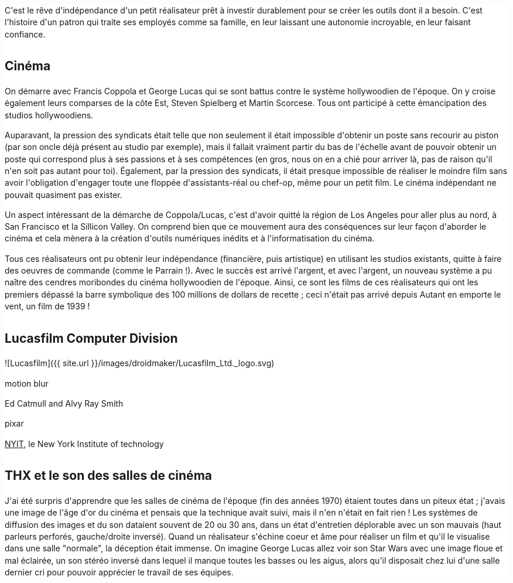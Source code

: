 C'est le rêve d'indépendance d'un petit réalisateur prêt à investir durablement pour se créer les outils dont il a besoin. C'est l'histoire d'un patron qui traite ses employés comme sa famille, en leur laissant une autonomie incroyable, en leur faisant confiance.

## Cinéma
On démarre avec Francis Coppola et George Lucas qui se sont battus contre le système hollywoodien de l'époque. On y croise également leurs comparses de la côte Est, Steven Spielberg et Martin Scorcese. Tous ont participé à cette émancipation des studios hollywoodiens.

Auparavant, la pression des syndicats était telle que non seulement il était impossible d'obtenir un poste sans recourir au piston (par son oncle déjà présent au studio par exemple), mais il fallait vraiment partir du bas de l'échelle avant de pouvoir obtenir un poste qui correspond plus à ses passions et à ses compétences (en gros, nous on en a chié pour arriver là, pas de raison qu'il n'en soit pas autant pour toi). Également, par la pression des syndicats, il était presque impossible de réaliser le moindre film sans avoir l'obligation d'engager toute une floppée d'assistants-réal ou chef-op, même pour un petit film. Le cinéma indépendant ne pouvait quasiment pas exister.

Un aspect intéressant de la démarche de Coppola/Lucas, c'est d'avoir quitté la région de Los Angeles pour aller plus au nord, à San Francisco et la Sillicon Valley. On comprend bien que ce mouvement aura des conséquences sur leur façon d'aborder le cinéma et cela mènera à la création d'outils numériques inédits et à l'informatisation du cinéma.

Tous ces réalisateurs ont pu obtenir leur indépendance (financière, puis artistique) en utilisant les studios existants, quitte à faire des oeuvres de commande (comme le Parrain !). Avec le succès est arrivé l'argent, et avec l'argent, un nouveau système a pu naître des cendres moribondes du cinéma hollywoodien de l'époque. Ainsi, ce sont les films de ces réalisateurs qui ont les premiers dépassé la barre symbolique des 100 millions de dollars de recette ; ceci n'était pas arrivé depuis Autant en emporte le vent, un film de 1939 !

## Lucasfilm Computer Division

![Lucasfilm]({{ site.url }}/images/droidmaker/Lucasfilm_Ltd._logo.svg)

motion blur

Ed Catmull and Alvy Ray Smith

pixar

[NYIT](http://www.nyit.edu/), le New York Institute of technology

## THX et le son des salles de cinéma

J'ai été surpris d'apprendre que les salles de cinéma de l'époque (fin des années 1970) étaient toutes dans un piteux état ; j'avais une image de l'âge d'or du cinéma et pensais que la technique avait suivi, mais il n'en n'était en fait rien ! Les systèmes de diffusion des images et du son dataient souvent de 20 ou 30 ans, dans un état d'entretien déplorable avec un son mauvais (haut parleurs perforés, gauche/droite inversé). Quand un réalisateur s'échine coeur et âme pour réaliser un film et qu'il le visualise dans une salle "normale", la déception était immense. On imagine George Lucas allez voir son Star Wars avec une image floue et mal éclairée, un son stéréo inversé dans lequel il manque toutes les basses ou les aigus, alors qu'il disposait chez lui d'une salle dernier cri pour pouvoir apprécier le travail de ses équipes.
